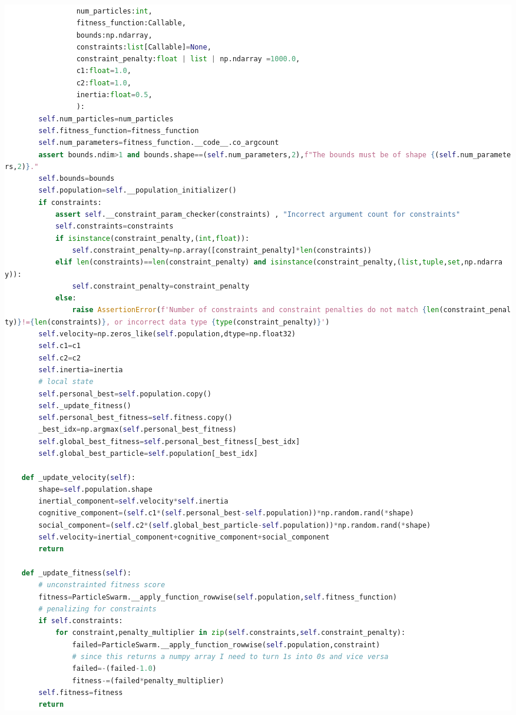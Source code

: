 ```python
                 num_particles:int,
                 fitness_function:Callable,
                 bounds:np.ndarray,
                 constraints:list[Callable]=None,
                 constraint_penalty:float | list | np.ndarray =1000.0,
                 c1:float=1.0,
                 c2:float=1.0,
                 inertia:float=0.5, 
                 ):
        self.num_particles=num_particles
        self.fitness_function=fitness_function
        self.num_parameters=fitness_function.__code__.co_argcount
        assert bounds.ndim>1 and bounds.shape==(self.num_parameters,2),f"The bounds must be of shape {(self.num_parameters,2)}."
        self.bounds=bounds
        self.population=self.__population_initializer()
        if constraints:
            assert self.__constraint_param_checker(constraints) , "Incorrect argument count for constraints"
            self.constraints=constraints
            if isinstance(constraint_penalty,(int,float)):
                self.constraint_penalty=np.array([constraint_penalty]*len(constraints))
            elif len(constraints)==len(constraint_penalty) and isinstance(constraint_penalty,(list,tuple,set,np.ndarray)):
                self.constraint_penalty=constraint_penalty
            else:
                raise AssertionError(f'Number of constraints and constraint penalties do not match {len(constraint_penalty)}!={len(constraints)}, or incorrect data type {type(constraint_penalty)}')                
        self.velocity=np.zeros_like(self.population,dtype=np.float32)
        self.c1=c1
        self.c2=c2
        self.inertia=inertia
        # local state 
        self.personal_best=self.population.copy()
        self._update_fitness()
        self.personal_best_fitness=self.fitness.copy()
        _best_idx=np.argmax(self.personal_best_fitness)
        self.global_best_fitness=self.personal_best_fitness[_best_idx]
        self.global_best_particle=self.population[_best_idx]

    def _update_velocity(self):
        shape=self.population.shape
        inertial_component=self.velocity*self.inertia
        cognitive_component=(self.c1*(self.personal_best-self.population))*np.random.rand(*shape)
        social_component=(self.c2*(self.global_best_particle-self.population))*np.random.rand(*shape)
        self.velocity=inertial_component+cognitive_component+social_component
        return

    def _update_fitness(self):
        # unconstrainted fitness score
        fitness=ParticleSwarm.__apply_function_rowwise(self.population,self.fitness_function)
        # penalizing for constraints
        if self.constraints:
            for constraint,penalty_multiplier in zip(self.constraints,self.constraint_penalty):
                failed=ParticleSwarm.__apply_function_rowwise(self.population,constraint)
                # since this returns a numpy array I need to turn 1s into 0s and vice versa
                failed=-(failed-1.0)
                fitness-=(failed*penalty_multiplier)
        self.fitness=fitness
        return

```